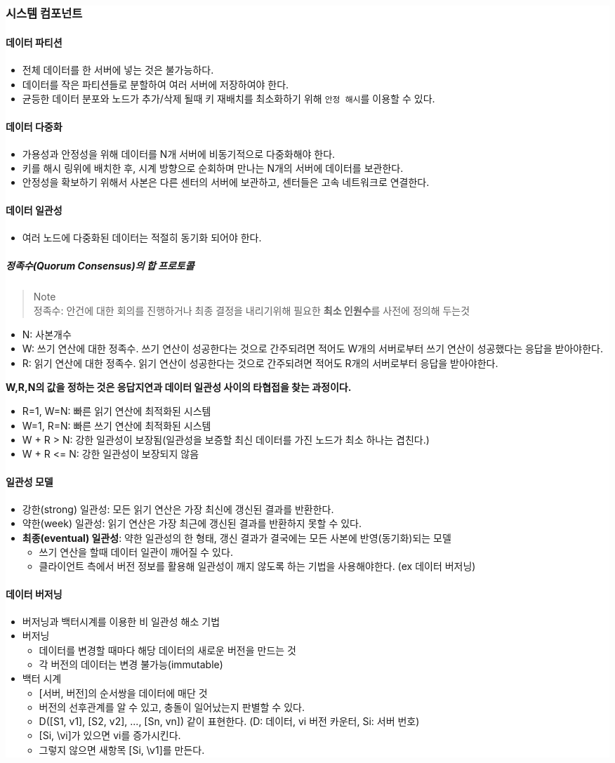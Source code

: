 ### 시스템 컴포넌트

#### 데이터 파티션

- 전체 데이터를 한 서버에 넣는 것은 불가능하다.
- 데이터를 작은 파티션들로 분할하여 여러 서버에 저장하여야 한다.
- 균등한 데이터 분포와 노드가 추가/삭제 될때 키 재배치를 최소화하기 위해 `안정 해시`를 이용할 수 있다.

#### 데이터 다중화

- 가용성과 안정성을 위해 데이터를 N개 서버에 비동기적으로 다중화해야 한다.
- 키를 해시 링위에 배치한 후, 시계 방향으로 순회하며 만나는 N개의 서버에 데이터를 보관한다.
- 안정성을 확보하기 위해서 사본은 다른 센터의 서버에 보관하고, 센터들은 고속 네트워크로 연결한다.

#### 데이터 일관성

- 여러 노드에 다중화된 데이터는 적절히 동기화 되어야 한다.

##### 정족수(Quorum Consensus)의 합 프로토콜

> Note <br>
> 정족수: 안건에 대한 회의를 진행하거나 최종 결정을 내리기위해 필요한 **최소 인원수**를 사전에 정의해 두는것

- N: 사본개수
- W: 쓰기 연산에 대한 정족수. 쓰기 연산이 성공한다는 것으로 간주되려면 적어도 W개의 서버로부터 쓰기 연산이 성공했다는 응답을 받아야한다.
- R: 읽기 연산에 대한 정족수. 읽기 연산이 성공한다는 것으로 간주되려면 적어도 R개의 서버로부터 응답을 받아야한다.

**W,R,N의 값을 정하는 것은 응답지연과 데이터 일관성 사이의 타협접을 찾는 과정이다.**

- R=1, W=N: 빠른 읽기 연산에 최적화된 시스템
- W=1, R=N: 빠른 쓰기 연산에 최적화된 시스템
- W + R > N: 강한 일관성이 보장됨(일관성을 보증할 최신 데이터를 가진 노드가 최소 하나는 겹친다.)
- W + R <= N: 강한 일관성이 보장되지 않음

#### 일관성 모델

- 강한(strong) 일관성: 모든 읽기 연산은 가장 최신에 갱신된 결과를 반환한다.
- 약한(week) 일관성: 읽기 연산은 가장 최근에 갱신된 결과를 반환하지 못할 수 있다.
- **최종(eventual) 일관성**: 약한 일관성의 한 형태, 갱신 결과가 결국에는 모든 사본에 반영(동기화)되는 모델
    - 쓰기 연산을 할때 데이터 일관이 깨어질 수 있다.
    - 클라이언트 측에서 버전 정보를 활용해 일관성이 깨지 않도록 하는 기법을 사용해야한다. (ex 데이터 버저닝)

#### 데이터 버저닝

- 버저닝과 백터시계를 이용한 비 일관성 해소 기법
- 버저닝
    - 데이터를 변경할 때마다 해당 데이터의 새로운 버전을 만드는 것
    - 각 버전의 데이터는 변경 불가능(immutable)
- 백터 시계
    - \[서버, 버전\]의 순서쌍을 데이터에 매단 것
    - 버전의 선후관계를 알 수 있고, 충돌이 일어났는지 판별할 수 있다.
    - D(\[S1, v1\], \[S2, v2\], ..., \[Sn, vn\]) 같이 표현한다. (D: 데이터, vi 버전 카운터, Si: 서버 번호)
    - \[Si, \vi]가 있으면 vi를 증가시킨다.
    - 그렇지 않으면 새항목 \[Si, \v1]를 만든다.
